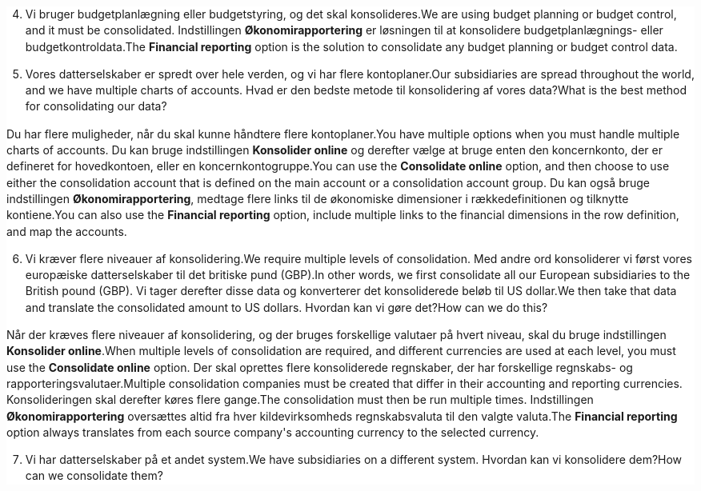 4.  <span data-ttu-id="bba72-139">Vi bruger budgetplanlægning eller budgetstyring, og det skal konsolideres.</span><span class="sxs-lookup"><span data-stu-id="bba72-139">We are using budget planning or budget control, and it must be consolidated.</span></span>
<span data-ttu-id="bba72-140">Indstillingen **Økonomirapportering** er løsningen til at konsolidere budgetplanlægnings- eller budgetkontroldata.</span><span class="sxs-lookup"><span data-stu-id="bba72-140">The **Financial reporting** option is the solution to consolidate any budget planning or budget control data.</span></span>

5.  <span data-ttu-id="bba72-141">Vores datterselskaber er spredt over hele verden, og vi har flere kontoplaner.</span><span class="sxs-lookup"><span data-stu-id="bba72-141">Our subsidiaries are spread throughout the world, and we have multiple charts of accounts.</span></span> <span data-ttu-id="bba72-142">Hvad er den bedste metode til konsolidering af vores data?</span><span class="sxs-lookup"><span data-stu-id="bba72-142">What is the best method for consolidating our data?</span></span>

<span data-ttu-id="bba72-143">Du har flere muligheder, når du skal kunne håndtere flere kontoplaner.</span><span class="sxs-lookup"><span data-stu-id="bba72-143">You have multiple options when you must handle multiple charts of accounts.</span></span> <span data-ttu-id="bba72-144">Du kan bruge indstillingen **Konsolider online** og derefter vælge at bruge enten den koncernkonto, der er defineret for hovedkontoen, eller en koncernkontogruppe.</span><span class="sxs-lookup"><span data-stu-id="bba72-144">You can use the **Consolidate online** option, and then choose to use either the consolidation account that is defined on the main account or a consolidation account group.</span></span> <span data-ttu-id="bba72-145">Du kan også bruge indstillingen **Økonomirapportering**, medtage flere links til de økonomiske dimensioner i rækkedefinitionen og tilknytte kontiene.</span><span class="sxs-lookup"><span data-stu-id="bba72-145">You can also use the **Financial reporting** option, include multiple links to the financial dimensions in the row definition, and map the accounts.</span></span>

6.  <span data-ttu-id="bba72-146">Vi kræver flere niveauer af konsolidering.</span><span class="sxs-lookup"><span data-stu-id="bba72-146">We require multiple levels of consolidation.</span></span> <span data-ttu-id="bba72-147">Med andre ord konsoliderer vi først vores europæiske datterselskaber til det britiske pund (GBP).</span><span class="sxs-lookup"><span data-stu-id="bba72-147">In other words, we first consolidate all our European subsidiaries to the British pound (GBP).</span></span> <span data-ttu-id="bba72-148">Vi tager derefter disse data og konverterer det konsoliderede beløb til US dollar.</span><span class="sxs-lookup"><span data-stu-id="bba72-148">We then take that data and translate the consolidated amount to US dollars.</span></span> <span data-ttu-id="bba72-149">Hvordan kan vi gøre det?</span><span class="sxs-lookup"><span data-stu-id="bba72-149">How can we do this?</span></span>

<span data-ttu-id="bba72-150">Når der kræves flere niveauer af konsolidering, og der bruges forskellige valutaer på hvert niveau, skal du bruge indstillingen **Konsolider online**.</span><span class="sxs-lookup"><span data-stu-id="bba72-150">When multiple levels of consolidation are required, and different currencies are used at each level, you must use the **Consolidate online** option.</span></span> <span data-ttu-id="bba72-151">Der skal oprettes flere konsoliderede regnskaber, der har forskellige regnskabs- og rapporteringsvalutaer.</span><span class="sxs-lookup"><span data-stu-id="bba72-151">Multiple consolidation companies must be created that differ in their accounting and reporting currencies.</span></span> <span data-ttu-id="bba72-152">Konsolideringen skal derefter køres flere gange.</span><span class="sxs-lookup"><span data-stu-id="bba72-152">The consolidation must then be run multiple times.</span></span> <span data-ttu-id="bba72-153">Indstillingen **Økonomirapportering** oversættes altid fra hver kildevirksomheds regnskabsvaluta til den valgte valuta.</span><span class="sxs-lookup"><span data-stu-id="bba72-153">The **Financial reporting** option always translates from each source company's accounting currency to the selected currency.</span></span>

7.  <span data-ttu-id="bba72-154">Vi har datterselskaber på et andet system.</span><span class="sxs-lookup"><span data-stu-id="bba72-154">We have subsidiaries on a different system.</span></span> <span data-ttu-id="bba72-155">Hvordan kan vi konsolidere dem?</span><span class="sxs-lookup"><span data-stu-id="bba72-155">How can we consolidate them?</span></span>
